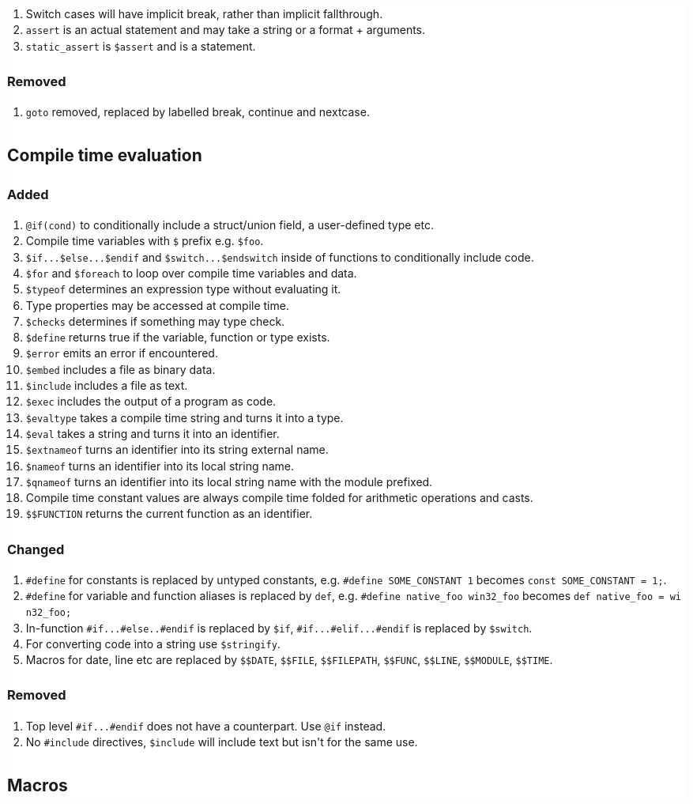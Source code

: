 1. Switch cases will have implicit break, rather than implicit fallthrough.
2. `assert` is an actual statement and may take a string or a format + arguments.
3. `static_assert` is `$assert` and is a statement.

### Removed

1. `goto` removed, replaced by labelled break, continue and nextcase.

## Compile time evaluation

### Added

1. `@if(cond)` to conditionally include a struct/union field, a user-defined type etc.
2. Compile time variables with `$` prefix e.g. `$foo`.
3. `$if...$else...$endif` and `$switch...$endswitch` inside of functions to conditionally include code.
4. `$for` and `$foreach` to loop over compile time variables and data.
5. `$typeof` determines an expression type without evaluating it.
6. Type properties may be accessed at compile time.
7. `$checks` determines if something may type check.
8. `$define` returns true if the variable, function or type exists.
9. `$error` emits an error if encountered.
10. `$embed` includes a file as binary data.
11. `$include` includes a file as text.
12. `$exec` includes the output of a program as code.
13. `$evaltype` takes a compile time string and turns it into a type.
14. `$eval` takes a string and turns it into an identifier.
15. `$extnameof` turns an identifier into its string external name.
16. `$nameof` turns an identifier into its local string name.
17. `$qnameof` turns an identifier into its local string name with the module prefixed.
18. Compile time constant values are always compile time folded for arithmetic operations and casts.
19. `$$FUNCTION` returns the current function as an identifier.

### Changed

1. `#define` for constants is replaced by untyped constants, e.g. `#define SOME_CONSTANT 1` becomes `const SOME_CONSTANT = 1;`.
2. `#define` for variable and function aliases is replaced by `def`, e.g. `#define native_foo win32_foo` becomes `def native_foo = win32_foo;`
3. In-function `#if...#else..#endif` is replaced by `$if`, `#if...#elif...#endif` is replaced by `$switch`.
4. For converting code into a string use `$stringify`.
5. Macros for date, line etc are replaced by `$$DATE`, `$$FILE`, `$$FILEPATH`, `$$FUNC`, `$$LINE`, `$$MODULE`, `$$TIME`.

### Removed

1. Top level `#if...#endif` does not have a counterpart. Use `@if` instead.
2. No `#include` directives, `$include` will include text but isn't for the same use.

## Macros

